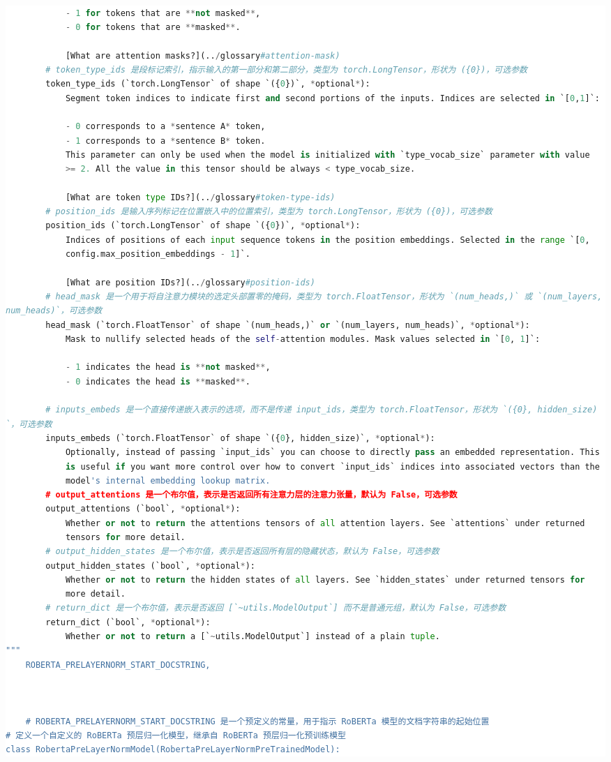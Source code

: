 ```py
            - 1 for tokens that are **not masked**,
            - 0 for tokens that are **masked**.
            
            [What are attention masks?](../glossary#attention-mask)
        # token_type_ids 是段标记索引，指示输入的第一部分和第二部分，类型为 torch.LongTensor，形状为 ({0})，可选参数
        token_type_ids (`torch.LongTensor` of shape `({0})`, *optional*):
            Segment token indices to indicate first and second portions of the inputs. Indices are selected in `[0,1]`:
            
            - 0 corresponds to a *sentence A* token,
            - 1 corresponds to a *sentence B* token.
            This parameter can only be used when the model is initialized with `type_vocab_size` parameter with value
            >= 2. All the value in this tensor should be always < type_vocab_size.
            
            [What are token type IDs?](../glossary#token-type-ids)
        # position_ids 是输入序列标记在位置嵌入中的位置索引，类型为 torch.LongTensor，形状为 ({0})，可选参数
        position_ids (`torch.LongTensor` of shape `({0})`, *optional*):
            Indices of positions of each input sequence tokens in the position embeddings. Selected in the range `[0,
            config.max_position_embeddings - 1]`.
            
            [What are position IDs?](../glossary#position-ids)
        # head_mask 是一个用于将自注意力模块的选定头部置零的掩码，类型为 torch.FloatTensor，形状为 `(num_heads,)` 或 `(num_layers, num_heads)`，可选参数
        head_mask (`torch.FloatTensor` of shape `(num_heads,)` or `(num_layers, num_heads)`, *optional*):
            Mask to nullify selected heads of the self-attention modules. Mask values selected in `[0, 1]`:
            
            - 1 indicates the head is **not masked**,
            - 0 indicates the head is **masked**.
            
        # inputs_embeds 是一个直接传递嵌入表示的选项，而不是传递 input_ids，类型为 torch.FloatTensor，形状为 `({0}, hidden_size)`，可选参数
        inputs_embeds (`torch.FloatTensor` of shape `({0}, hidden_size)`, *optional*):
            Optionally, instead of passing `input_ids` you can choose to directly pass an embedded representation. This
            is useful if you want more control over how to convert `input_ids` indices into associated vectors than the
            model's internal embedding lookup matrix.
        # output_attentions 是一个布尔值，表示是否返回所有注意力层的注意力张量，默认为 False，可选参数
        output_attentions (`bool`, *optional*):
            Whether or not to return the attentions tensors of all attention layers. See `attentions` under returned
            tensors for more detail.
        # output_hidden_states 是一个布尔值，表示是否返回所有层的隐藏状态，默认为 False，可选参数
        output_hidden_states (`bool`, *optional*):
            Whether or not to return the hidden states of all layers. See `hidden_states` under returned tensors for
            more detail.
        # return_dict 是一个布尔值，表示是否返回 [`~utils.ModelOutput`] 而不是普通元组，默认为 False，可选参数
        return_dict (`bool`, *optional*):
            Whether or not to return a [`~utils.ModelOutput`] instead of a plain tuple.
"""
    ROBERTA_PRELAYERNORM_START_DOCSTRING,



    # ROBERTA_PRELAYERNORM_START_DOCSTRING 是一个预定义的常量，用于指示 RoBERTa 模型的文档字符串的起始位置
# 定义一个自定义的 RoBERTa 预层归一化模型，继承自 RoBERTa 预层归一化预训练模型
class RobertaPreLayerNormModel(RobertaPreLayerNormPreTrainedModel):

```